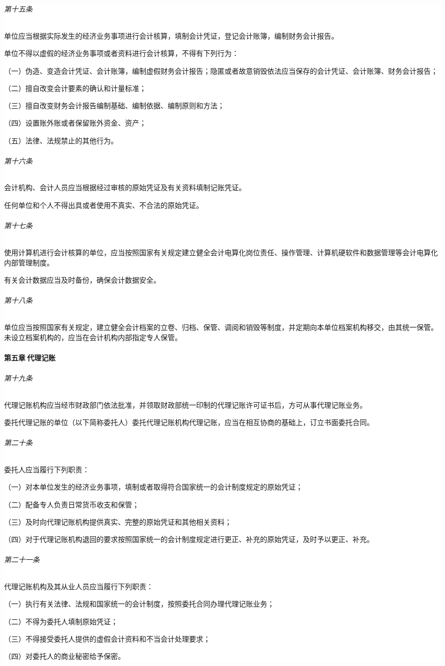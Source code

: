 ###### 第十五条

单位应当根据实际发生的经济业务事项进行会计核算，填制会计凭证，登记会计账簿，编制财务会计报告。

单位不得以虚假的经济业务事项或者资料进行会计核算，不得有下列行为：

（一）伪造、变造会计凭证、会计账簿，编制虚假财务会计报告；隐匿或者故意销毁依法应当保存的会计凭证、会计账簿、财务会计报告；

（二）擅自改变会计要素的确认和计量标准；

（三）擅自改变财务会计报告编制基础、编制依据、编制原则和方法；

（四）设置账外账或者保留账外资金、资产；

（五）法律、法规禁止的其他行为。

###### 第十六条

会计机构、会计人员应当根据经过审核的原始凭证及有关资料填制记账凭证。

任何单位和个人不得出具或者使用不真实、不合法的原始凭证。

###### 第十七条

使用计算机进行会计核算的单位，应当按照国家有关规定建立健全会计电算化岗位责任、操作管理、计算机硬软件和数据管理等会计电算化内部管理制度。

有关会计数据应当及时备份，确保会计数据安全。

###### 第十八条

单位应当按照国家有关规定，建立健全会计档案的立卷、归档、保管、调阅和销毁等制度，并定期向本单位档案机构移交，由其统一保管。未设立档案机构的，应当在会计机构内部指定专人保管。

#### 第五章 代理记账

###### 第十九条

代理记账机构应当经市财政部门依法批准，并领取财政部统一印制的代理记账许可证书后，方可从事代理记账业务。

委托代理记账的单位（以下简称委托人）委托代理记账机构代理记账，应当在相互协商的基础上，订立书面委托合同。

###### 第二十条

委托人应当履行下列职责：

（一）对本单位发生的经济业务事项，填制或者取得符合国家统一的会计制度规定的原始凭证；

（二）配备专人负责日常货币收支和保管；

（三）及时向代理记账机构提供真实、完整的原始凭证和其他相关资料；

（四）对于代理记账机构退回的要求按照国家统一的会计制度规定进行更正、补充的原始凭证，及时予以更正、补充。

###### 第二十一条

代理记账机构及其从业人员应当履行下列职责：

（一）执行有关法律、法规和国家统一的会计制度，按照委托合同办理代理记账业务；

（二）不得为委托人填制原始凭证；

（三）不得接受委托人提供的虚假会计资料和不当会计处理要求；

（四）对委托人的商业秘密给予保密。
